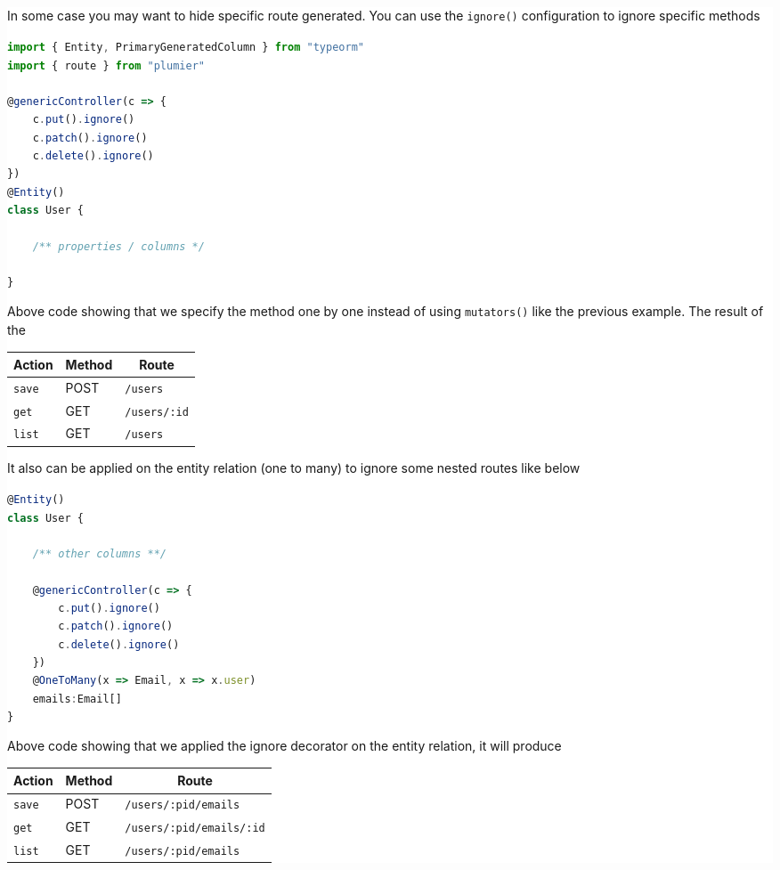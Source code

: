 In some case you may want to hide specific route generated. You can use the `ignore()` configuration to ignore specific methods

```typescript {4-8}
import { Entity, PrimaryGeneratedColumn } from "typeorm"
import { route } from "plumier"

@genericController(c => {
    c.put().ignore()
    c.patch().ignore()
    c.delete().ignore()
})
@Entity()
class User {
    
    /** properties / columns */

}
```

Above code showing that we specify the method one by one instead of using `mutators()` like the previous example. The result of the 

| Action | Method | Route        |
| ------ | ------ | ------------ |
| `save` | POST   | `/users`     |
| `get`  | GET    | `/users/:id` |
| `list` | GET    | `/users`     |

It also can be applied on the entity relation (one to many) to ignore some nested routes like below 


```typescript {6-10}
@Entity()
class User {
    
    /** other columns **/

    @genericController(c => {
        c.put().ignore()
        c.patch().ignore()
        c.delete().ignore()
    })
    @OneToMany(x => Email, x => x.user)
    emails:Email[]
}
```

Above code showing that we applied the ignore decorator on the entity relation, it will produce

| Action | Method | Route                    |
| ------ | ------ | ------------------------ |
| `save` | POST   | `/users/:pid/emails`     |
| `get`  | GET    | `/users/:pid/emails/:id` |
| `list` | GET    | `/users/:pid/emails`     |
